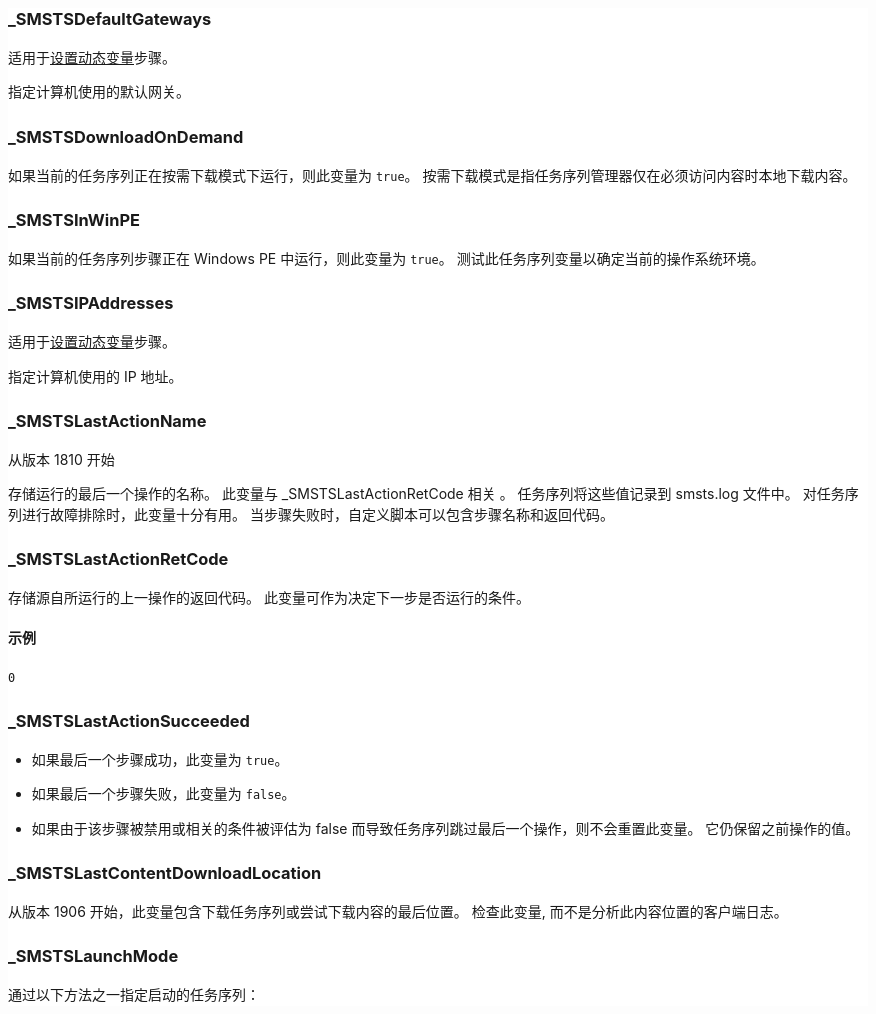 ### <a name="SMSTSDefaultGateways"></a> _SMSTSDefaultGateways

适用于[设置动态变量](task-sequence-steps.md#BKMK_SetDynamicVariables)步骤。 

指定计算机使用的默认网关。

### <a name="SMSTSDownloadOnDemand"></a> _SMSTSDownloadOnDemand

如果当前的任务序列正在按需下载模式下运行，则此变量为 `true`。 按需下载模式是指任务序列管理器仅在必须访问内容时本地下载内容。

### <a name="SMSTSInWinPE"></a> _SMSTSInWinPE

如果当前的任务序列步骤正在 Windows PE 中运行，则此变量为 `true`。 测试此任务序列变量以确定当前的操作系统环境。

### <a name="SMSTSIPAddresses"></a> _SMSTSIPAddresses

适用于[设置动态变量](task-sequence-steps.md#BKMK_SetDynamicVariables)步骤。 

指定计算机使用的 IP 地址。

### <a name="SMSTSLastActionName"></a> _SMSTSLastActionName

从版本 1810 开始   

存储运行的最后一个操作的名称。 此变量与 _SMSTSLastActionRetCode 相关  。 任务序列将这些值记录到 smsts.log 文件中。 对任务序列进行故障排除时，此变量十分有用。 当步骤失败时，自定义脚本可以包含步骤名称和返回代码。

### <a name="SMSTSLastActionRetCode"></a> _SMSTSLastActionRetCode

存储源自所运行的上一操作的返回代码。 此变量可作为决定下一步是否运行的条件。

#### <a name="example"></a>示例

`0`

### <a name="SMSTSLastActionSucceeded"></a> _SMSTSLastActionSucceeded

- 如果最后一个步骤成功，此变量为 `true`。  

- 如果最后一个步骤失败，此变量为 `false`。  

- 如果由于该步骤被禁用或相关的条件被评估为 false  而导致任务序列跳过最后一个操作，则不会重置此变量。 它仍保留之前操作的值。  

### <a name="SMSTSLastContentDownloadLocation"></a>_SMSTSLastContentDownloadLocation


从版本 1906 开始，此变量包含下载任务序列或尝试下载内容的最后位置。 检查此变量, 而不是分析此内容位置的客户端日志。

### <a name="SMSTSLaunchMode"></a> _SMSTSLaunchMode

通过以下方法之一指定启动的任务序列：  
